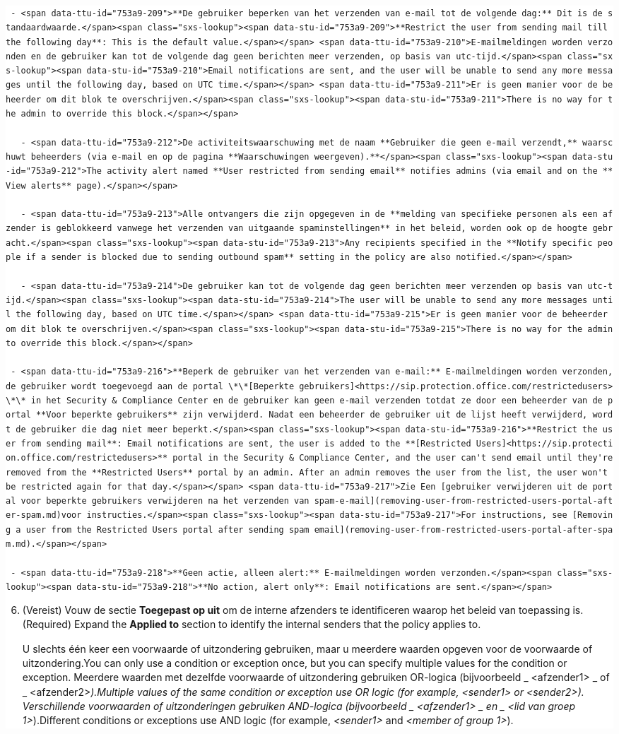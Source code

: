      - <span data-ttu-id="753a9-209">**De gebruiker beperken van het verzenden van e-mail tot de volgende dag:** Dit is de standaardwaarde.</span><span class="sxs-lookup"><span data-stu-id="753a9-209">**Restrict the user from sending mail till the following day**: This is the default value.</span></span> <span data-ttu-id="753a9-210">E-mailmeldingen worden verzonden en de gebruiker kan tot de volgende dag geen berichten meer verzenden, op basis van utc-tijd.</span><span class="sxs-lookup"><span data-stu-id="753a9-210">Email notifications are sent, and the user will be unable to send any more messages until the following day, based on UTC time.</span></span> <span data-ttu-id="753a9-211">Er is geen manier voor de beheerder om dit blok te overschrijven.</span><span class="sxs-lookup"><span data-stu-id="753a9-211">There is no way for the admin to override this block.</span></span>

       - <span data-ttu-id="753a9-212">De activiteitswaarschuwing met de naam **Gebruiker die geen e-mail verzendt,** waarschuwt beheerders (via e-mail en op de pagina **Waarschuwingen weergeven).**</span><span class="sxs-lookup"><span data-stu-id="753a9-212">The activity alert named **User restricted from sending email** notifies admins (via email and on the **View alerts** page).</span></span>

       - <span data-ttu-id="753a9-213">Alle ontvangers die zijn opgegeven in de **melding van specifieke personen als een afzender is geblokkeerd vanwege het verzenden van uitgaande spaminstellingen** in het beleid, worden ook op de hoogte gebracht.</span><span class="sxs-lookup"><span data-stu-id="753a9-213">Any recipients specified in the **Notify specific people if a sender is blocked due to sending outbound spam** setting in the policy are also notified.</span></span>

       - <span data-ttu-id="753a9-214">De gebruiker kan tot de volgende dag geen berichten meer verzenden op basis van utc-tijd.</span><span class="sxs-lookup"><span data-stu-id="753a9-214">The user will be unable to send any more messages until the following day, based on UTC time.</span></span> <span data-ttu-id="753a9-215">Er is geen manier voor de beheerder om dit blok te overschrijven.</span><span class="sxs-lookup"><span data-stu-id="753a9-215">There is no way for the admin to override this block.</span></span>

     - <span data-ttu-id="753a9-216">**Beperk de gebruiker van het verzenden van e-mail:** E-mailmeldingen worden verzonden, de gebruiker wordt toegevoegd aan de portal \*\*[Beperkte gebruikers]<https://sip.protection.office.com/restrictedusers> \*\* in het Security & Compliance Center en de gebruiker kan geen e-mail verzenden totdat ze door een beheerder van de portal **Voor beperkte gebruikers** zijn verwijderd. Nadat een beheerder de gebruiker uit de lijst heeft verwijderd, wordt de gebruiker die dag niet meer beperkt.</span><span class="sxs-lookup"><span data-stu-id="753a9-216">**Restrict the user from sending mail**: Email notifications are sent, the user is added to the **[Restricted Users]<https://sip.protection.office.com/restrictedusers>** portal in the Security & Compliance Center, and the user can't send email until they're removed from the **Restricted Users** portal by an admin. After an admin removes the user from the list, the user won't be restricted again for that day.</span></span> <span data-ttu-id="753a9-217">Zie Een [gebruiker verwijderen uit de portal voor beperkte gebruikers verwijderen na het verzenden van spam-e-mail](removing-user-from-restricted-users-portal-after-spam.md)voor instructies.</span><span class="sxs-lookup"><span data-stu-id="753a9-217">For instructions, see [Removing a user from the Restricted Users portal after sending spam email](removing-user-from-restricted-users-portal-after-spam.md).</span></span>

     - <span data-ttu-id="753a9-218">**Geen actie, alleen alert:** E-mailmeldingen worden verzonden.</span><span class="sxs-lookup"><span data-stu-id="753a9-218">**No action, alert only**: Email notifications are sent.</span></span>

6. <span data-ttu-id="753a9-219">(Vereist) Vouw de sectie **Toegepast op uit** om de interne afzenders te identificeren waarop het beleid van toepassing is.</span><span class="sxs-lookup"><span data-stu-id="753a9-219">(Required) Expand the **Applied to** section to identify the internal senders that the policy applies to.</span></span>

    <span data-ttu-id="753a9-220">U slechts één keer een voorwaarde of uitzondering gebruiken, maar u meerdere waarden opgeven voor de voorwaarde of uitzondering.</span><span class="sxs-lookup"><span data-stu-id="753a9-220">You can only use a condition or exception once, but you can specify multiple values for the condition or exception.</span></span> <span data-ttu-id="753a9-221">Meerdere waarden met dezelfde voorwaarde of uitzondering gebruiken OR-logica (bijvoorbeeld _ \<afzender1\> _ of _ \<afzender2\>_).</span><span class="sxs-lookup"><span data-stu-id="753a9-221">Multiple values of the same condition or exception use OR logic (for example, _\<sender1\>_ or _\<sender2\>_).</span></span> <span data-ttu-id="753a9-222">Verschillende voorwaarden of uitzonderingen gebruiken AND-logica (bijvoorbeeld _ \<afzender1\> _ en _ \<lid van groep 1\>_).</span><span class="sxs-lookup"><span data-stu-id="753a9-222">Different conditions or exceptions use AND logic (for example, _\<sender1\>_ and _\<member of group 1\>_).</span></span>

